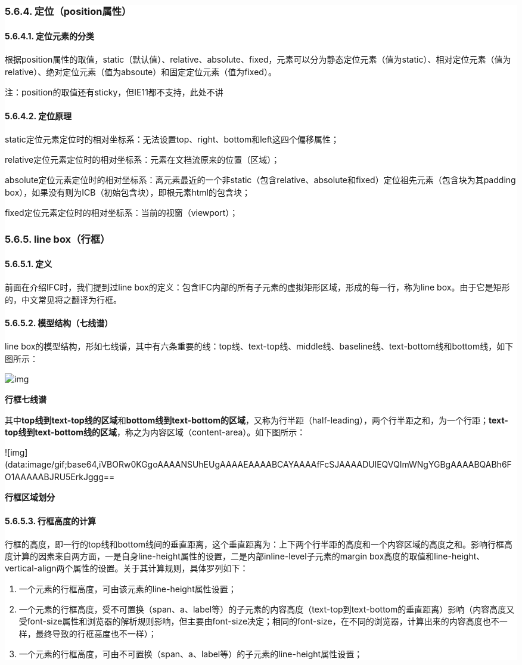
### 5.6.4. 定位（position属性）

#### 5.6.4.1. 定位元素的分类

根据position属性的取值，static（默认值）、relative、absolute、fixed，元素可以分为静态定位元素（值为static）、相对定位元素（值为relative）、绝对定位元素（值为absoute）和固定定位元素（值为fixed）。

注：position的取值还有sticky，但IE11都不支持，此处不讲



#### 5.6.4.2. 定位原理

static定位元素定位时的相对坐标系：无法设置top、right、bottom和left这四个偏移属性；



relative定位元素定位时的相对坐标系：元素在文档流原来的位置（区域）；

absolute定位元素定位时的相对坐标系：离元素最近的一个非static（包含relative、absolute和fixed）定位祖先元素（包含块为其padding box），如果没有则为ICB（初始包含块），即根元素html的包含块；

fixed定位元素定位时的相对坐标系：当前的视窗（viewport）；



### 5.6.5. line box（行框）

#### 5.6.5.1. 定义

前面在介绍IFC时，我们提到过line box的定义：包含IFC内部的所有子元素的虚拟矩形区域，形成的每一行，称为line box。由于它是矩形的，中文常见将之翻译为行框。



#### 5.6.5.2. 模型结构（七线谱）

line box的模型结构，形如七线谱，其中有六条重要的线：top线、text-top线、middle线、baseline线、text-bottom线和bottom线，如下图所示：

![img](https://mmbiz.qpic.cn/mmbiz_png/8MlzfXQEOWufA4kh2HV2eOTc6174oaoibUWLbADK9KiaVmtjpic24NQaOrxvlqoeX3krBshXibyrEg4c8dnbQ53r6w/640?wx_fmt=png&tp=webp&wxfrom=5&wx_lazy=1&wx_co=1)

**行框七线谱**

其中**top线到text-top线的区域**和**bottom线到text-bottom的区域**，又称为行半距（half-leading），两个行半距之和，为一个行距；**text-top线到text-bottom线的区域**，称之为内容区域（content-area）。如下图所示：

![img](data:image/gif;base64,iVBORw0KGgoAAAANSUhEUgAAAAEAAAABCAYAAAAfFcSJAAAADUlEQVQImWNgYGBgAAAABQABh6FO1AAAAABJRU5ErkJggg==

**行框区域划分**

#### 5.6.5.3. 行框高度的计算

行框的高度，即一行的top线和bottom线间的垂直距离，这个垂直距离为：上下两个行半距的高度和一个内容区域的高度之和。影响行框高度计算的因素来自两方面，一是自身line-height属性的设置，二是内部inline-level子元素的margin box高度的取值和line-height、vertical-align两个属性的设置。关于其计算规则，具体罗列如下：

1. 一个元素的行框高度，可由该元素的line-height属性设置；

2. 一个元素的行框高度，受不可置换（span、a、label等）的子元素的内容高度（text-top到text-bottom的垂直距离）影响（内容高度又受font-size属性和浏览器的解析规则影响，但主要由font-size决定；相同的font-size，在不同的浏览器，计算出来的内容高度也不一样，最终导致的行框高度也不一样）；

3. 一个元素的行框高度，可由不可置换（span、a、label等）的子元素的line-height属性设置；
